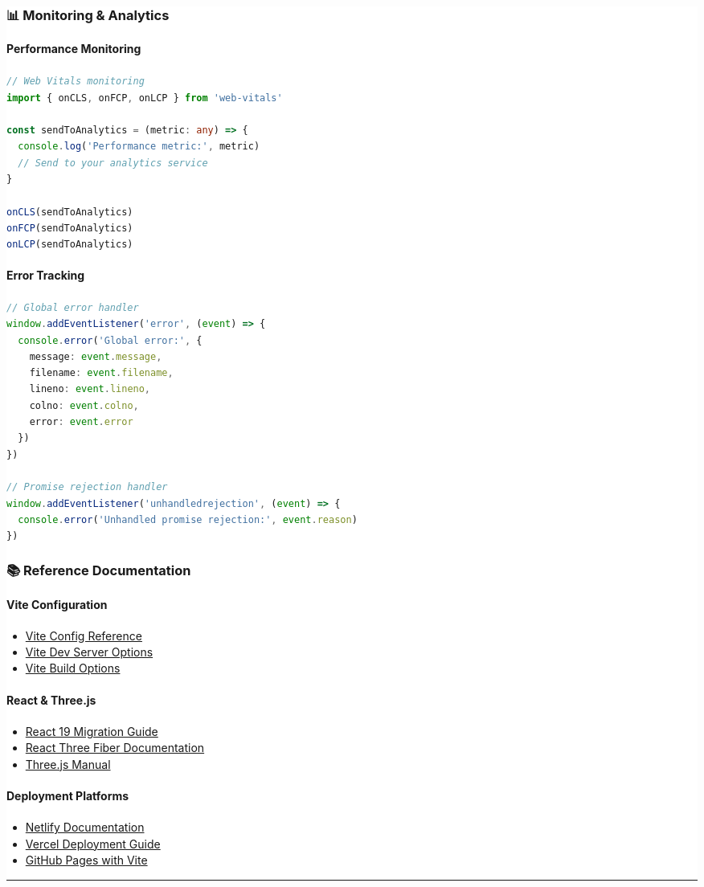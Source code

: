 ### 📊 Monitoring & Analytics

#### Performance Monitoring
```typescript
// Web Vitals monitoring
import { onCLS, onFCP, onLCP } from 'web-vitals'

const sendToAnalytics = (metric: any) => {
  console.log('Performance metric:', metric)
  // Send to your analytics service
}

onCLS(sendToAnalytics)
onFCP(sendToAnalytics)
onLCP(sendToAnalytics)
```

#### Error Tracking
```typescript
// Global error handler
window.addEventListener('error', (event) => {
  console.error('Global error:', {
    message: event.message,
    filename: event.filename,
    lineno: event.lineno,
    colno: event.colno,
    error: event.error
  })
})

// Promise rejection handler
window.addEventListener('unhandledrejection', (event) => {
  console.error('Unhandled promise rejection:', event.reason)
})
```

### 📚 Reference Documentation

#### Vite Configuration
- [Vite Config Reference](https://vitejs.dev/config/)
- [Vite Dev Server Options](https://vitejs.dev/config/server-options.html)
- [Vite Build Options](https://vitejs.dev/config/build-options.html)

#### React & Three.js
- [React 19 Migration Guide](https://react.dev/blog/2024/04/25/react-19)
- [React Three Fiber Documentation](https://docs.pmnd.rs/react-three-fiber)
- [Three.js Manual](https://threejs.org/manual/)

#### Deployment Platforms
- [Netlify Documentation](https://docs.netlify.com/)
- [Vercel Deployment Guide](https://vercel.com/docs)
- [GitHub Pages with Vite](https://vitejs.dev/guide/static-deploy.html#github-pages)

---